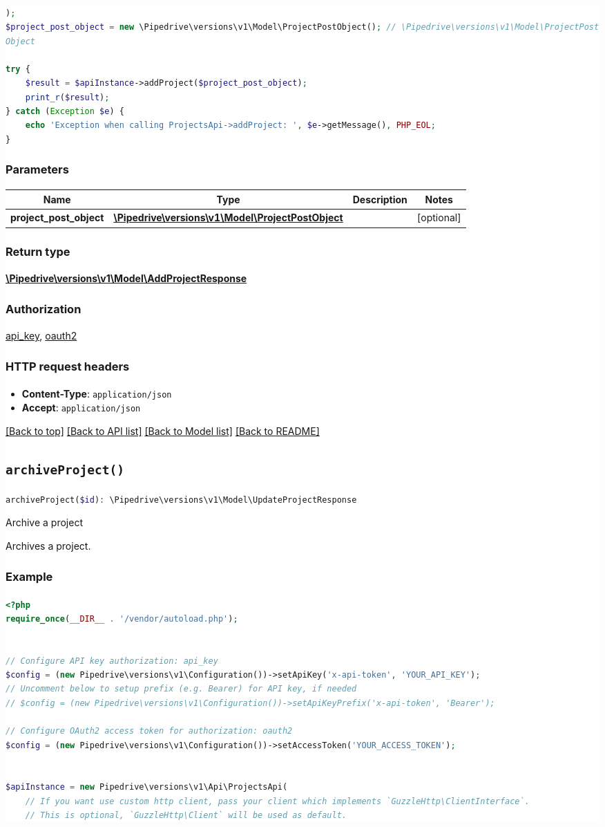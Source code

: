 ```php
);
$project_post_object = new \Pipedrive\versions\v1\Model\ProjectPostObject(); // \Pipedrive\versions\v1\Model\ProjectPostObject

try {
    $result = $apiInstance->addProject($project_post_object);
    print_r($result);
} catch (Exception $e) {
    echo 'Exception when calling ProjectsApi->addProject: ', $e->getMessage(), PHP_EOL;
}
```

### Parameters

Name | Type | Description  | Notes
------------- | ------------- | ------------- | -------------
 **project_post_object** | [**\Pipedrive\versions\v1\Model\ProjectPostObject**](../Model/ProjectPostObject.md)|  | [optional]

### Return type

[**\Pipedrive\versions\v1\Model\AddProjectResponse**](../Model/AddProjectResponse.md)

### Authorization

[api_key](../README.md#api_key), [oauth2](../README.md#oauth2)

### HTTP request headers

- **Content-Type**: `application/json`
- **Accept**: `application/json`

[[Back to top]](#) [[Back to API list]](../README.md#documentation-for-api-endpoints)
[[Back to Model list]](../README.md#documentation-for-models)
[[Back to README]](../README.md)

## `archiveProject()`

```php
archiveProject($id): \Pipedrive\versions\v1\Model\UpdateProjectResponse
```

Archive a project

Archives a project.

### Example

```php
<?php
require_once(__DIR__ . '/vendor/autoload.php');


// Configure API key authorization: api_key
$config = (new Pipedrive\versions\v1\Configuration())->setApiKey('x-api-token', 'YOUR_API_KEY');
// Uncomment below to setup prefix (e.g. Bearer) for API key, if needed
// $config = (new Pipedrive\versions\v1\Configuration())->setApiKeyPrefix('x-api-token', 'Bearer');

// Configure OAuth2 access token for authorization: oauth2
$config = (new Pipedrive\versions\v1\Configuration())->setAccessToken('YOUR_ACCESS_TOKEN');


$apiInstance = new Pipedrive\versions\v1\Api\ProjectsApi(
    // If you want use custom http client, pass your client which implements `GuzzleHttp\ClientInterface`.
    // This is optional, `GuzzleHttp\Client` will be used as default.
```
